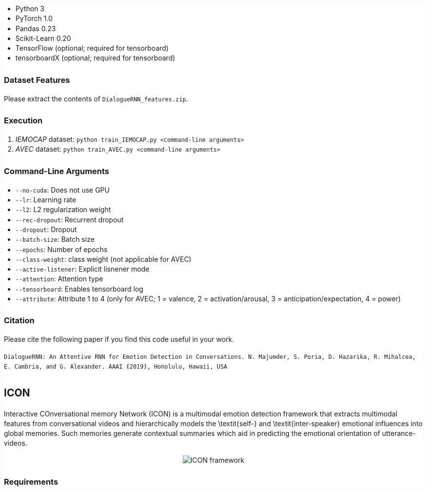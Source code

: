 - Python 3
- PyTorch 1.0
- Pandas 0.23
- Scikit-Learn 0.20
- TensorFlow (optional; required for tensorboard)
- tensorboardX (optional; required for tensorboard)

### Dataset Features

Please extract the contents of `DialogueRNN_features.zip`.

### Execution

1. _IEMOCAP_ dataset: `python train_IEMOCAP.py <command-line arguments>`
2. _AVEC_ dataset: `python train_AVEC.py <command-line arguments>`

### Command-Line Arguments

-  `--no-cuda`: Does not use GPU
-  `--lr`: Learning rate
-  `--l2`: L2 regularization weight
-  `--rec-dropout`: Recurrent dropout
-  `--dropout`: Dropout
-  `--batch-size`: Batch size
-  `--epochs`: Number of epochs
-  `--class-weight`: class weight (not applicable for AVEC)
-  `--active-listener`: Explicit lisnener mode
-  `--attention`: Attention type
-  `--tensorboard`: Enables tensorboard log
-  `--attribute`: Attribute 1 to 4 (only for AVEC; 1 = valence, 2 = activation/arousal, 3 = anticipation/expectation, 4 = power)

### Citation

Please cite the following paper if you find this code useful in your work.

```bash
DialogueRNN: An Attentive RNN for Emotion Detection in Conversations. N. Majumder, S. Poria, D. Hazarika, R. Mihalcea, E. Cambria, and G. Alexander. AAAI (2019), Honolulu, Hawaii, USA
```

## ICON

Interactive COnversational memory Network (ICON) is a multimodal emotion detection framework that extracts multimodal features from conversational videos and hierarchically models the \textit{self-} and \textit{inter-speaker} emotional influences into global memories. Such memories generate contextual summaries which aid in predicting the emotional orientation of utterance-videos.
<p align="center">
  <img src="icon.jpg" alt="ICON framework" width="400"/>
</p>

### Requirements
